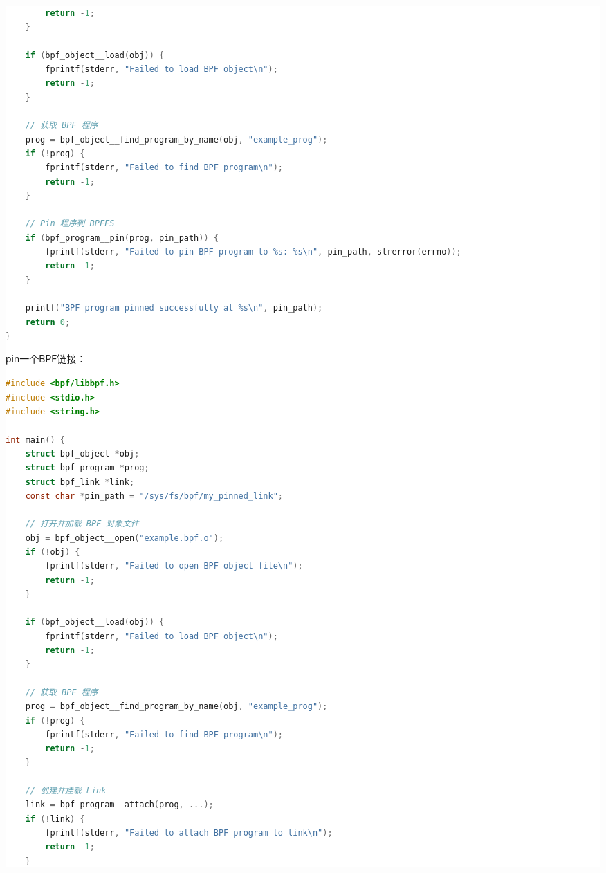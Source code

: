 ```c
        return -1;
    }

    if (bpf_object__load(obj)) {
        fprintf(stderr, "Failed to load BPF object\n");
        return -1;
    }

    // 获取 BPF 程序
    prog = bpf_object__find_program_by_name(obj, "example_prog");
    if (!prog) {
        fprintf(stderr, "Failed to find BPF program\n");
        return -1;
    }

    // Pin 程序到 BPFFS
    if (bpf_program__pin(prog, pin_path)) {
        fprintf(stderr, "Failed to pin BPF program to %s: %s\n", pin_path, strerror(errno));
        return -1;
    }

    printf("BPF program pinned successfully at %s\n", pin_path);
    return 0;
}
```
pin一个BPF链接：
```c
#include <bpf/libbpf.h>
#include <stdio.h>
#include <string.h>

int main() {
    struct bpf_object *obj;
    struct bpf_program *prog;
    struct bpf_link *link;
    const char *pin_path = "/sys/fs/bpf/my_pinned_link";

    // 打开并加载 BPF 对象文件
    obj = bpf_object__open("example.bpf.o");
    if (!obj) {
        fprintf(stderr, "Failed to open BPF object file\n");
        return -1;
    }

    if (bpf_object__load(obj)) {
        fprintf(stderr, "Failed to load BPF object\n");
        return -1;
    }

    // 获取 BPF 程序
    prog = bpf_object__find_program_by_name(obj, "example_prog");
    if (!prog) {
        fprintf(stderr, "Failed to find BPF program\n");
        return -1;
    }

    // 创建并挂载 Link
    link = bpf_program__attach(prog, ...);
    if (!link) {
        fprintf(stderr, "Failed to attach BPF program to link\n");
        return -1;
    }

```